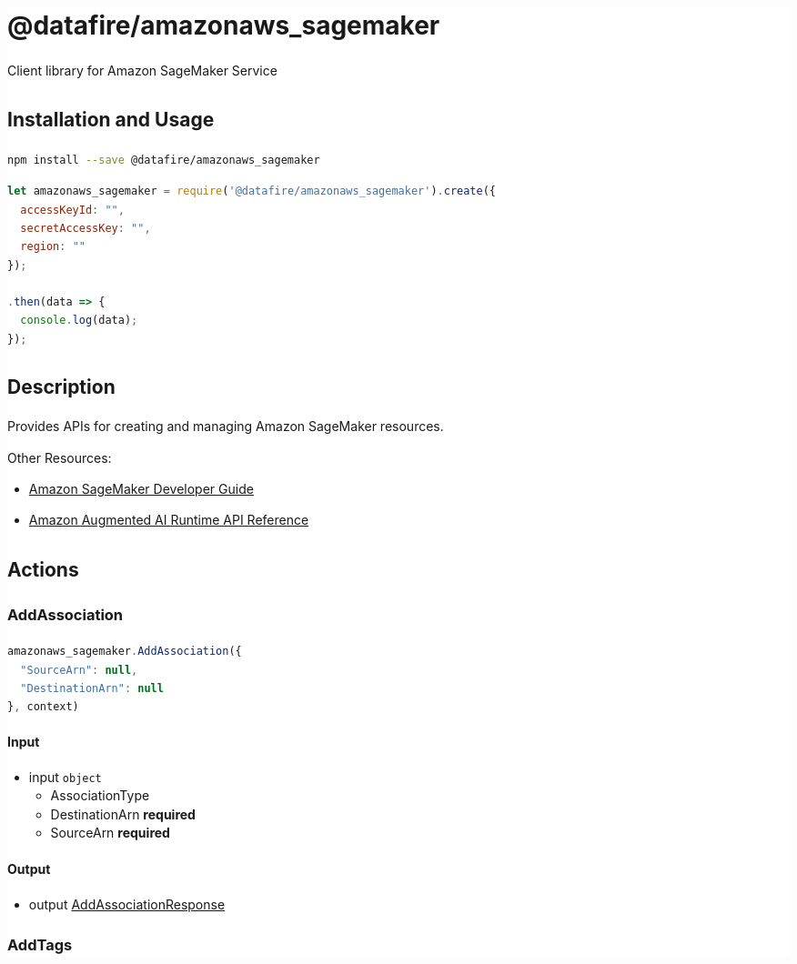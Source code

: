 # @datafire/amazonaws_sagemaker

Client library for Amazon SageMaker Service

## Installation and Usage
```bash
npm install --save @datafire/amazonaws_sagemaker
```
```js
let amazonaws_sagemaker = require('@datafire/amazonaws_sagemaker').create({
  accessKeyId: "",
  secretAccessKey: "",
  region: ""
});

.then(data => {
  console.log(data);
});
```

## Description

<p>Provides APIs for creating and managing Amazon SageMaker resources. </p> <p>Other Resources:</p> <ul> <li> <p> <a href="https://docs.aws.amazon.com/sagemaker/latest/dg/whatis.html#first-time-user">Amazon SageMaker Developer Guide</a> </p> </li> <li> <p> <a href="https://docs.aws.amazon.com/augmented-ai/2019-11-07/APIReference/Welcome.html">Amazon Augmented AI Runtime API Reference</a> </p> </li> </ul>

## Actions

### AddAssociation



```js
amazonaws_sagemaker.AddAssociation({
  "SourceArn": null,
  "DestinationArn": null
}, context)
```

#### Input
* input `object`
  * AssociationType
  * DestinationArn **required**
  * SourceArn **required**

#### Output
* output [AddAssociationResponse](#addassociationresponse)

### AddTags
